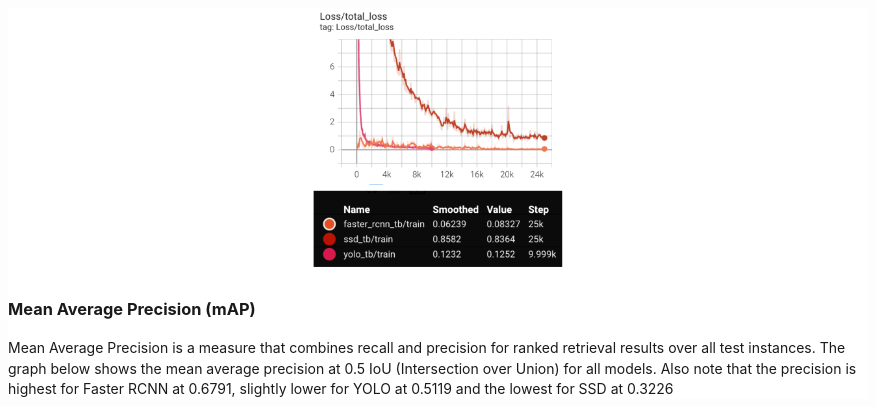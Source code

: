 <p align="center"><img src='assets/training-loss.png' width="30%"></p>

### Mean Average Precision (mAP)
Mean Average Precision is a measure that combines recall and precision for ranked retrieval results over all test instances. The graph below shows the mean average precision at 0.5 IoU (Intersection over Union) for all models. Also note that the precision is highest for Faster RCNN at 0.6791, slightly lower for YOLO at 0.5119 and the lowest for SSD at 0.3226
